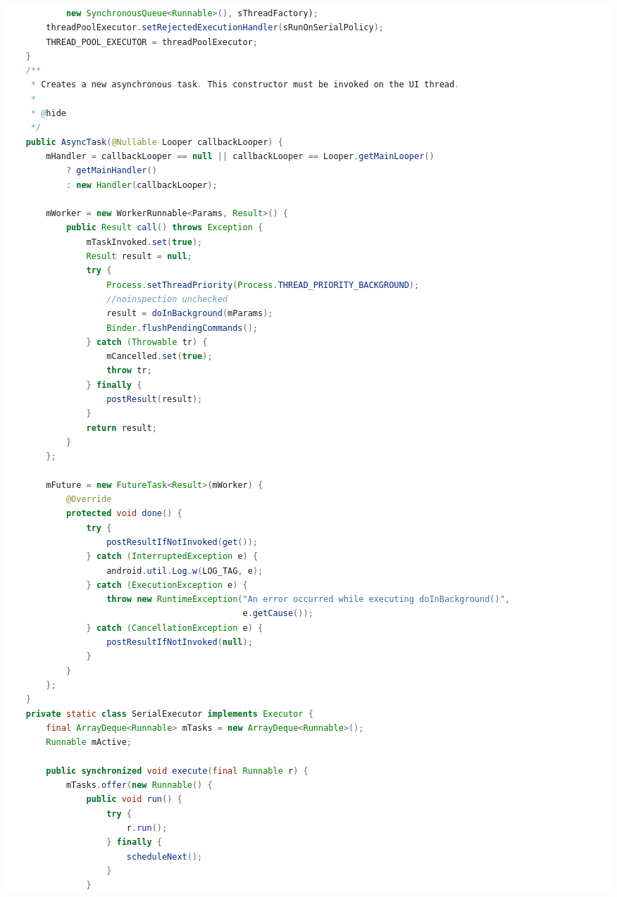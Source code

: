 ```java
            new SynchronousQueue<Runnable>(), sThreadFactory);
        threadPoolExecutor.setRejectedExecutionHandler(sRunOnSerialPolicy);
        THREAD_POOL_EXECUTOR = threadPoolExecutor;
    }
    /**
     * Creates a new asynchronous task. This constructor must be invoked on the UI thread.
     *
     * @hide
     */
    public AsyncTask(@Nullable Looper callbackLooper) {
        mHandler = callbackLooper == null || callbackLooper == Looper.getMainLooper()
            ? getMainHandler()
            : new Handler(callbackLooper);

        mWorker = new WorkerRunnable<Params, Result>() {
            public Result call() throws Exception {
                mTaskInvoked.set(true);
                Result result = null;
                try {
                    Process.setThreadPriority(Process.THREAD_PRIORITY_BACKGROUND);
                    //noinspection unchecked
                    result = doInBackground(mParams);
                    Binder.flushPendingCommands();
                } catch (Throwable tr) {
                    mCancelled.set(true);
                    throw tr;
                } finally {
                    postResult(result);
                }
                return result;
            }
        };

        mFuture = new FutureTask<Result>(mWorker) {
            @Override
            protected void done() {
                try {
                    postResultIfNotInvoked(get());
                } catch (InterruptedException e) {
                    android.util.Log.w(LOG_TAG, e);
                } catch (ExecutionException e) {
                    throw new RuntimeException("An error occurred while executing doInBackground()",
                                               e.getCause());
                } catch (CancellationException e) {
                    postResultIfNotInvoked(null);
                }
            }
        };
    }
    private static class SerialExecutor implements Executor {
        final ArrayDeque<Runnable> mTasks = new ArrayDeque<Runnable>();
        Runnable mActive;

        public synchronized void execute(final Runnable r) {
            mTasks.offer(new Runnable() {
                public void run() {
                    try {
                        r.run();
                    } finally {
                        scheduleNext();
                    }
                }
```